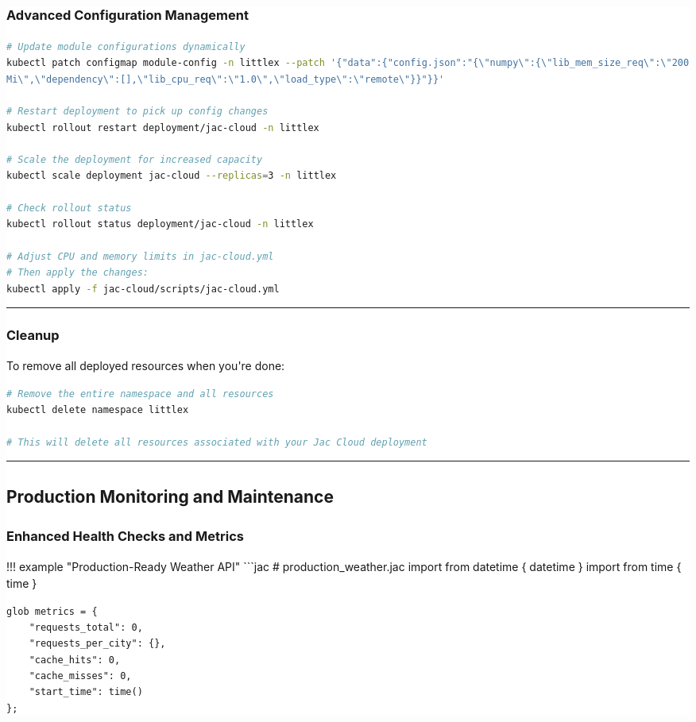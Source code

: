 ### Advanced Configuration Management

```bash
# Update module configurations dynamically
kubectl patch configmap module-config -n littlex --patch '{"data":{"config.json":"{\"numpy\":{\"lib_mem_size_req\":\"200Mi\",\"dependency\":[],\"lib_cpu_req\":\"1.0\",\"load_type\":\"remote\"}}"}}'

# Restart deployment to pick up config changes
kubectl rollout restart deployment/jac-cloud -n littlex

# Scale the deployment for increased capacity
kubectl scale deployment jac-cloud --replicas=3 -n littlex

# Check rollout status
kubectl rollout status deployment/jac-cloud -n littlex

# Adjust CPU and memory limits in jac-cloud.yml
# Then apply the changes:
kubectl apply -f jac-cloud/scripts/jac-cloud.yml
```

---

### Cleanup

To remove all deployed resources when you're done:

```bash
# Remove the entire namespace and all resources
kubectl delete namespace littlex

# This will delete all resources associated with your Jac Cloud deployment
```

---

## Production Monitoring and Maintenance

### Enhanced Health Checks and Metrics

!!! example "Production-Ready Weather API"
    ```jac
    # production_weather.jac
    import from datetime { datetime }
    import from time { time }

    glob metrics = {
        "requests_total": 0,
        "requests_per_city": {},
        "cache_hits": 0,
        "cache_misses": 0,
        "start_time": time()
    };
